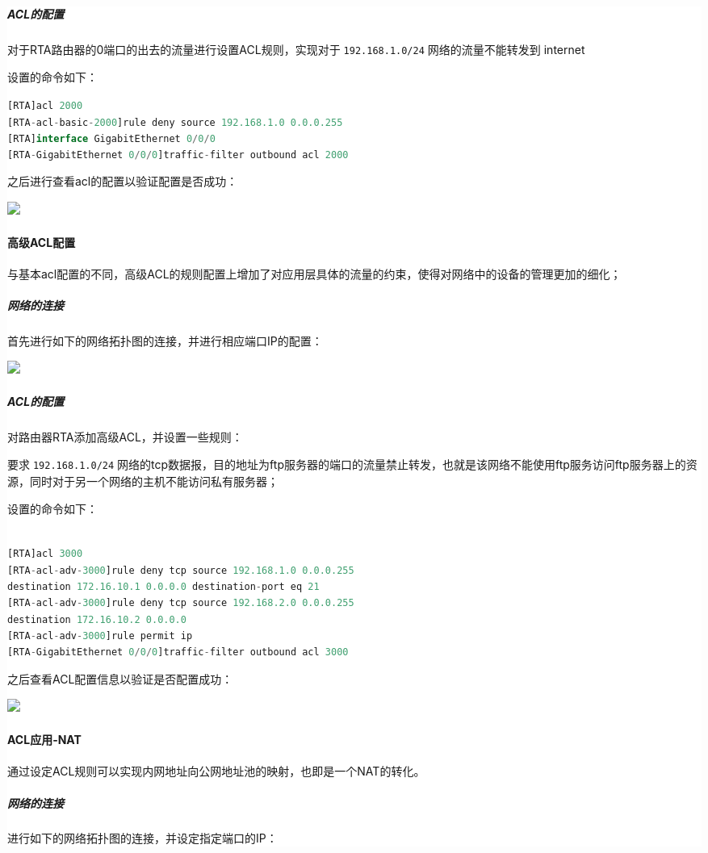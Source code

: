 ##### ACL的配置

对于RTA路由器的0端口的出去的流量进行设置ACL规则，实现对于 ``192.168.1.0/24`` 网络的流量不能转发到 internet 

设置的命令如下：

```js
[RTA]acl 2000
[RTA-acl-basic-2000]rule deny source 192.168.1.0 0.0.0.255
[RTA]interface GigabitEthernet 0/0/0
[RTA-GigabitEthernet 0/0/0]traffic-filter outbound acl 2000
```

之后进行查看acl的配置以验证配置是否成功：

![](./ACL-基本配置验证.PNG)

#### 高级ACL配置

与基本acl配置的不同，高级ACL的规则配置上增加了对应用层具体的流量的约束，使得对网络中的设备的管理更加的细化；

##### 网络的连接

首先进行如下的网络拓扑图的连接，并进行相应端口IP的配置：

![](./ACL-高级配置拓扑图.PNG)

##### ACL的配置

对路由器RTA添加高级ACL，并设置一些规则：

要求 ``192.168.1.0/24`` 网络的tcp数据报，目的地址为ftp服务器的端口的流量禁止转发，也就是该网络不能使用ftp服务访问ftp服务器上的资源，同时对于另一个网络的主机不能访问私有服务器；

设置的命令如下：

```js

[RTA]acl 3000
[RTA-acl-adv-3000]rule deny tcp source 192.168.1.0 0.0.0.255
destination 172.16.10.1 0.0.0.0 destination-port eq 21
[RTA-acl-adv-3000]rule deny tcp source 192.168.2.0 0.0.0.255 
destination 172.16.10.2 0.0.0.0
[RTA-acl-adv-3000]rule permit ip
[RTA-GigabitEthernet 0/0/0]traffic-filter outbound acl 3000
```

之后查看ACL配置信息以验证是否配置成功：

![](./ACL-高级配置验证.PNG)

#### ACL应用-NAT

通过设定ACL规则可以实现内网地址向公网地址池的映射，也即是一个NAT的转化。

##### 网络的连接

进行如下的网络拓扑图的连接，并设定指定端口的IP：
